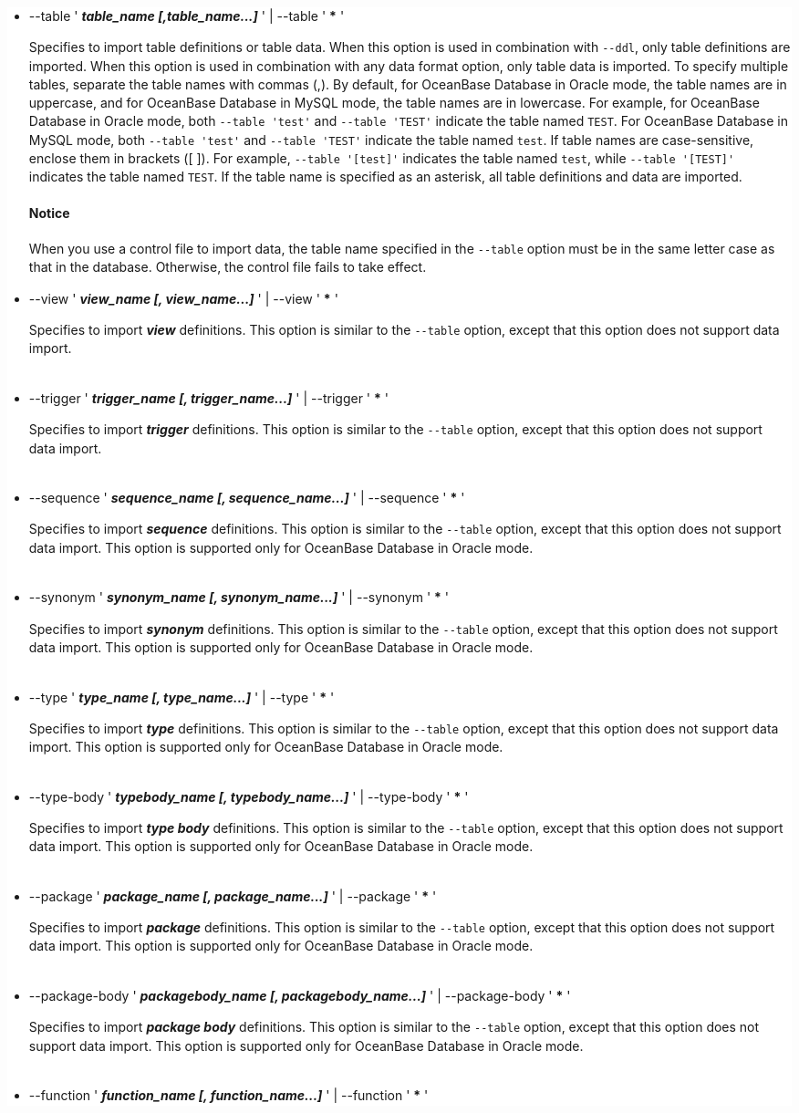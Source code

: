 * --table ' ***table_name [,table_name...\]*** ' | --table ' **\*** '

   Specifies to import table definitions or table data. When this option is used in combination with `--ddl`, only table definitions are imported. When this option is used in combination with any data format option, only table data is imported. To specify multiple tables, separate the table names with commas (,). By default, for OceanBase Database in Oracle mode, the table names are in uppercase, and for OceanBase Database in MySQL mode, the table names are in lowercase. For example, for OceanBase Database in Oracle mode, both `--table 'test'` and `--table 'TEST'` indicate the table named `TEST`. For OceanBase Database in MySQL mode, both `--table 'test'` and `--table 'TEST'` indicate the table named `test`. If table names are case-sensitive, enclose them in brackets ([ ]). For example, `--table '[test]'` indicates the table named `test`, while `--table '[TEST]'` indicates the table named `TEST`. If the table name is specified as an asterisk, all table definitions and data are imported.
     <main id="notice" type='notice'>
       <h4>Notice</h4>
       <p>When you use a control file to import data, the table name specified in the <code>--table</code> option must be in the same letter case as that in the database. Otherwise, the control file fails to take effect. </p>
     </main>

* --view ' ***view_name [, view_name...]*** ' | --view ' **\*** '

   Specifies to import ***view*** definitions. This option is similar to the `--table` option, except that this option does not support data import.<br><br>
* --trigger ' ***trigger_name [, trigger_name...]*** ' | --trigger ' **\*** '

   Specifies to import ***trigger*** definitions. This option is similar to the `--table` option, except that this option does not support data import.<br><br>
* --sequence ' ***sequence_name [, sequence_name...]*** ' | --sequence ' **\*** '

   Specifies to import ***sequence*** definitions. This option is similar to the `--table` option, except that this option does not support data import. This option is supported only for OceanBase Database in Oracle mode.<br><br>
* --synonym ' ***synonym_name [, synonym_name...]*** ' | --synonym ' **\*** '

   Specifies to import ***synonym*** definitions. This option is similar to the `--table` option, except that this option does not support data import. This option is supported only for OceanBase Database in Oracle mode.<br><br>
* --type ' ***type_name [, type_name...]*** ' | --type ' **\*** '

   Specifies to import ***type*** definitions. This option is similar to the `--table` option, except that this option does not support data import. This option is supported only for OceanBase Database in Oracle mode.<br><br>
* --type-body ' ***typebody_name [, typebody_name...]*** ' | --type-body ' **\*** '

   Specifies to import ***type body*** definitions. This option is similar to the `--table` option, except that this option does not support data import. This option is supported only for OceanBase Database in Oracle mode.<br><br>
* --package ' ***package_name [, package_name...]*** ' | --package ' **\*** '

   Specifies to import ***package*** definitions. This option is similar to the `--table` option, except that this option does not support data import. This option is supported only for OceanBase Database in Oracle mode.<br><br>
* --package-body ' ***packagebody_name [, packagebody_name...]*** ' | --package-body ' **\*** '

   Specifies to import ***package body*** definitions. This option is similar to the `--table` option, except that this option does not support data import. This option is supported only for OceanBase Database in Oracle mode.<br><br>
* --function ' ***function_name [, function_name...]*** ' | --function ' **\*** '
